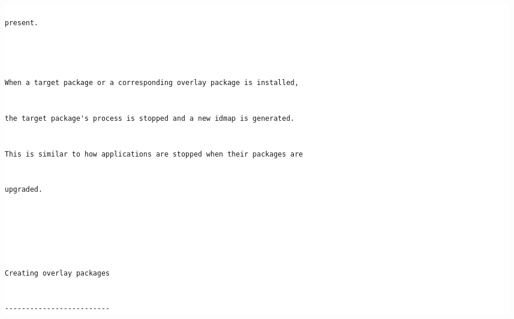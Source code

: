                                                                                                                                                                                                                                                     present.
                                                                                                                                                                                                                                                    
                                                                                                                                                                                                                                                     
                                                                                                                                                                                                                                                      
                                                                                                                                                                                                                                                       When a target package or a corresponding overlay package is installed,
                                                                                                                                                                                                                                                       
                                                                                                                                                                                                                                                        the target package's process is stopped and a new idmap is generated.
                                                                                                                                                                                                                                                        
                                                                                                                                                                                                                                                         This is similar to how applications are stopped when their packages are
                                                                                                                                                                                                                                                         
                                                                                                                                                                                                                                                          upgraded.
                                                                                                                                                                                                                                                          
                                                                                                                                                                                                                                                           
                                                                                                                                                                                                                                                            
                                                                                                                                                                                                                                                             
                                                                                                                                                                                                                                                              
                                                                                                                                                                                                                                                               Creating overlay packages
                                                                                                                                                                                                                                                               
                                                                                                                                                                                                                                                                -------------------------
                                                                                                                                                                                                                                                                
                                                                                                                                                                                                                                                                 
                                                                                                                                                                                                                                                                  